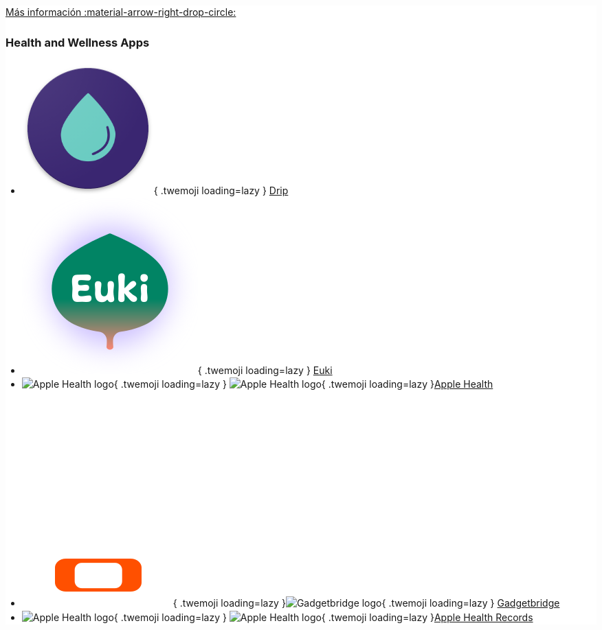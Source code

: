 </div>

[Más información :material-arrow-right-drop-circle:](frontends.md)

### Health and Wellness Apps

<div class="grid cards" markdown>

- ![Drip logo](assets/img/health-and-wellness/drip.png){ .twemoji loading=lazy } [Drip](health-and-wellness.md#drip)
- ![Euki logo](assets/img/health-and-wellness/euki.svg){ .twemoji loading=lazy } [Euki](health-and-wellness.md#euki)
- ![Apple Health logo](assets/img/health-and-wellness/apple-health.svg#only-light){ .twemoji loading=lazy } ![Apple Health logo](assets/img/health-and-wellness/apple-health-dark.svg#only-dark){ .twemoji loading=lazy }[Apple Health](health-and-wellness.md#apple-health)
- ![Gadgetbridge logo](assets/img/health-and-wellness/gadgetbridge.svg#only-light){ .twemoji loading=lazy }![Gadgetbridge logo](assets/img/health-and-wellness/gadgetbridge-dark.svg#only-dark){ .twemoji loading=lazy } [Gadgetbridge](health-and-wellness.md#gadgetbridge)
- ![Apple Health logo](assets/img/health-and-wellness/apple-health.svg#only-light){ .twemoji loading=lazy } ![Apple Health logo](assets/img/health-and-wellness/apple-health-dark.svg#only-dark){ .twemoji loading=lazy }[Apple Health Records](health-and-wellness.md#apple-health-records)